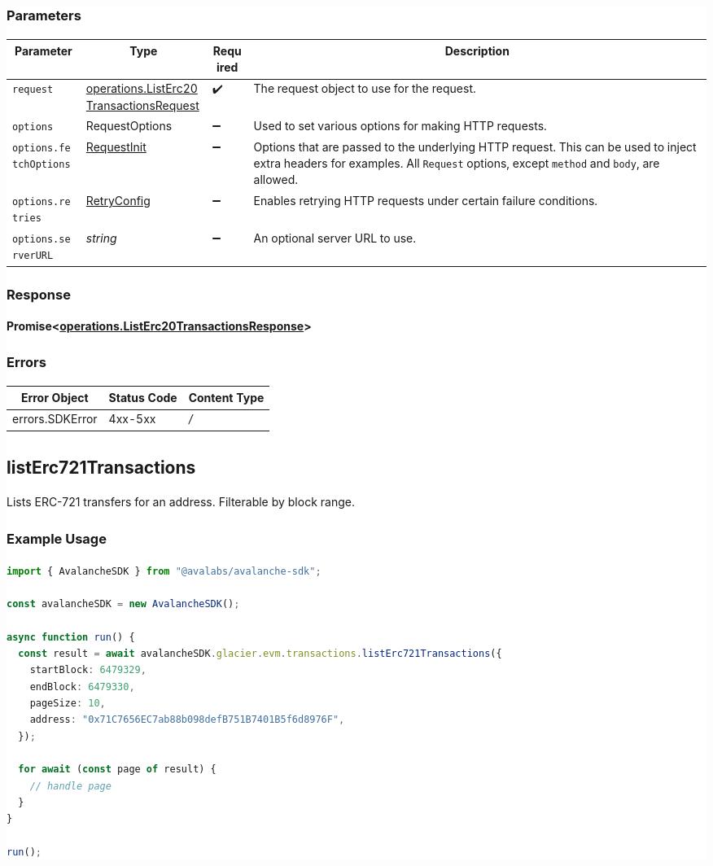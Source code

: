 ```typescript
```

### Parameters

| Parameter                                                                                                                                                                      | Type                                                                                                                                                                           | Required                                                                                                                                                                       | Description                                                                                                                                                                    |
| ------------------------------------------------------------------------------------------------------------------------------------------------------------------------------ | ------------------------------------------------------------------------------------------------------------------------------------------------------------------------------ | ------------------------------------------------------------------------------------------------------------------------------------------------------------------------------ | ------------------------------------------------------------------------------------------------------------------------------------------------------------------------------ |
| `request`                                                                                                                                                                      | [operations.ListErc20TransactionsRequest](../../models/operations/listerc20transactionsrequest.md)                                                                             | :heavy_check_mark:                                                                                                                                                             | The request object to use for the request.                                                                                                                                     |
| `options`                                                                                                                                                                      | RequestOptions                                                                                                                                                                 | :heavy_minus_sign:                                                                                                                                                             | Used to set various options for making HTTP requests.                                                                                                                          |
| `options.fetchOptions`                                                                                                                                                         | [RequestInit](https://developer.mozilla.org/en-US/docs/Web/API/Request/Request#options)                                                                                        | :heavy_minus_sign:                                                                                                                                                             | Options that are passed to the underlying HTTP request. This can be used to inject extra headers for examples. All `Request` options, except `method` and `body`, are allowed. |
| `options.retries`                                                                                                                                                              | [RetryConfig](../../lib/utils/retryconfig.md)                                                                                                                                  | :heavy_minus_sign:                                                                                                                                                             | Enables retrying HTTP requests under certain failure conditions.                                                                                                               |
| `options.serverURL`                                                                                                                                                            | *string*                                                                                                                                                                       | :heavy_minus_sign:                                                                                                                                                             | An optional server URL to use.                                                                                                                                                 |


### Response

**Promise\<[operations.ListErc20TransactionsResponse](../../models/operations/listerc20transactionsresponse.md)\>**
### Errors

| Error Object    | Status Code     | Content Type    |
| --------------- | --------------- | --------------- |
| errors.SDKError | 4xx-5xx         | */*             |

## listErc721Transactions

Lists ERC-721 transfers for an address. Filterable by block range.

### Example Usage

```typescript
import { AvalancheSDK } from "@avalabs/avalanche-sdk";

const avalancheSDK = new AvalancheSDK();

async function run() {
  const result = await avalancheSDK.glacier.evm.transactions.listErc721Transactions({
    startBlock: 6479329,
    endBlock: 6479330,
    pageSize: 10,
    address: "0x71C7656EC7ab88b098defB751B7401B5f6d8976F",
  });

  for await (const page of result) {
    // handle page
  }
}

run();
```
